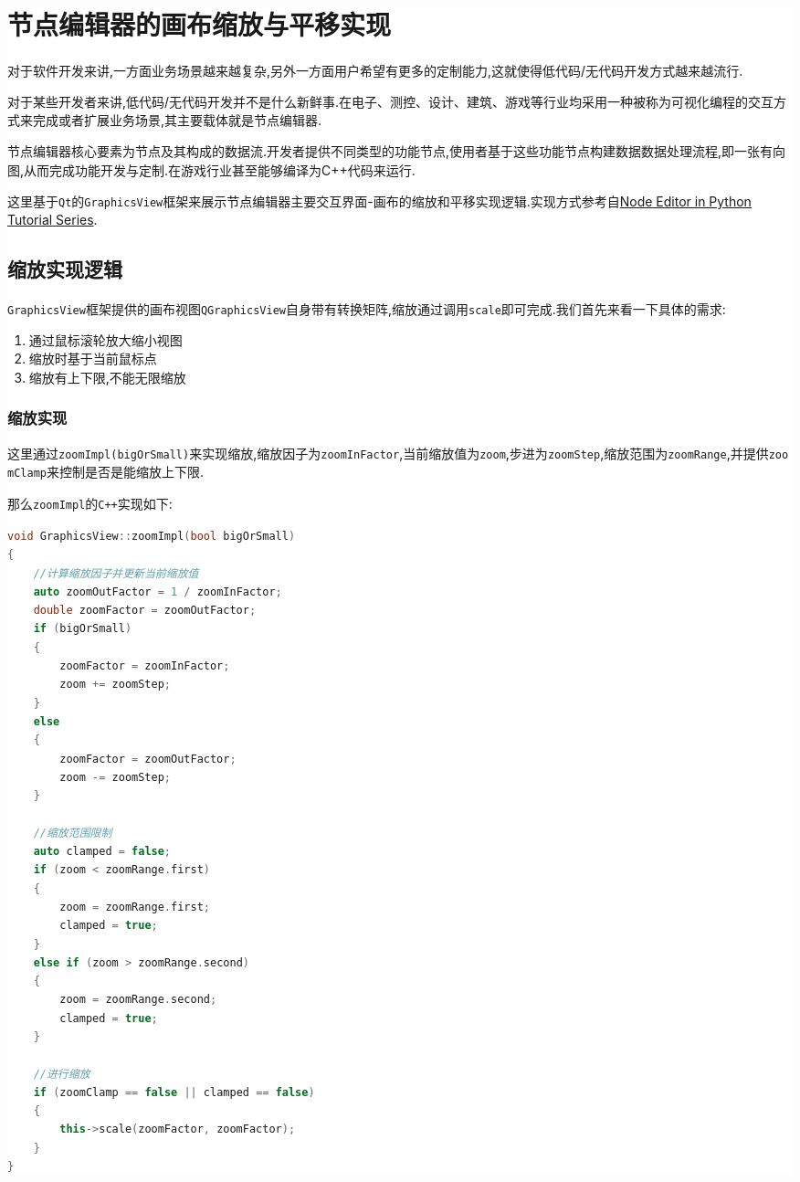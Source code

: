 # 节点编辑器的画布缩放与平移实现

对于软件开发来讲,一方面业务场景越来越复杂,另外一方面用户希望有更多的定制能力,这就使得低代码/无代码开发方式越来越流行.

对于某些开发者来讲,低代码/无代码开发并不是什么新鲜事.在电子、测控、设计、建筑、游戏等行业均采用一种被称为可视化编程的交互方式来完成或者扩展业务场景,其主要载体就是节点编辑器.

节点编辑器核心要素为节点及其构成的数据流.开发者提供不同类型的功能节点,使用者基于这些功能节点构建数据数据处理流程,即一张有向图,从而完成功能开发与定制.在游戏行业甚至能够编译为C++代码来运行.

这里基于`Qt`的`GraphicsView`框架来展示节点编辑器主要交互界面-画布的缩放和平移实现逻辑.实现方式参考自[Node Editor in Python Tutorial Series](https://www.blenderfreak.com/tutorials/node-editor-tutorial-series/).

## 缩放实现逻辑

`GraphicsView`框架提供的画布视图`QGraphicsView`自身带有转换矩阵,缩放通过调用`scale`即可完成.我们首先来看一下具体的需求:

1. 通过鼠标滚轮放大缩小视图
2. 缩放时基于当前鼠标点
3. 缩放有上下限,不能无限缩放

### 缩放实现

这里通过`zoomImpl(bigOrSmall)`来实现缩放,缩放因子为`zoomInFactor`,当前缩放值为`zoom`,步进为`zoomStep`,缩放范围为`zoomRange`,并提供`zoomClamp`来控制是否是能缩放上下限.

那么`zoomImpl`的`C++`实现如下:

```C++
void GraphicsView::zoomImpl(bool bigOrSmall)
{
    //计算缩放因子并更新当前缩放值
    auto zoomOutFactor = 1 / zoomInFactor;
    double zoomFactor = zoomOutFactor;
    if (bigOrSmall)
    {
        zoomFactor = zoomInFactor;
        zoom += zoomStep;
    }
    else
    {
        zoomFactor = zoomOutFactor;
        zoom -= zoomStep;
    }
    
    //缩放范围限制
    auto clamped = false;
    if (zoom < zoomRange.first)
    {
        zoom = zoomRange.first;
        clamped = true;
    }
    else if (zoom > zoomRange.second)
    {
        zoom = zoomRange.second;
        clamped = true;
    }
	
    //进行缩放
    if (zoomClamp == false || clamped == false)
    {
        this->scale(zoomFactor, zoomFactor);
    }
}
```
